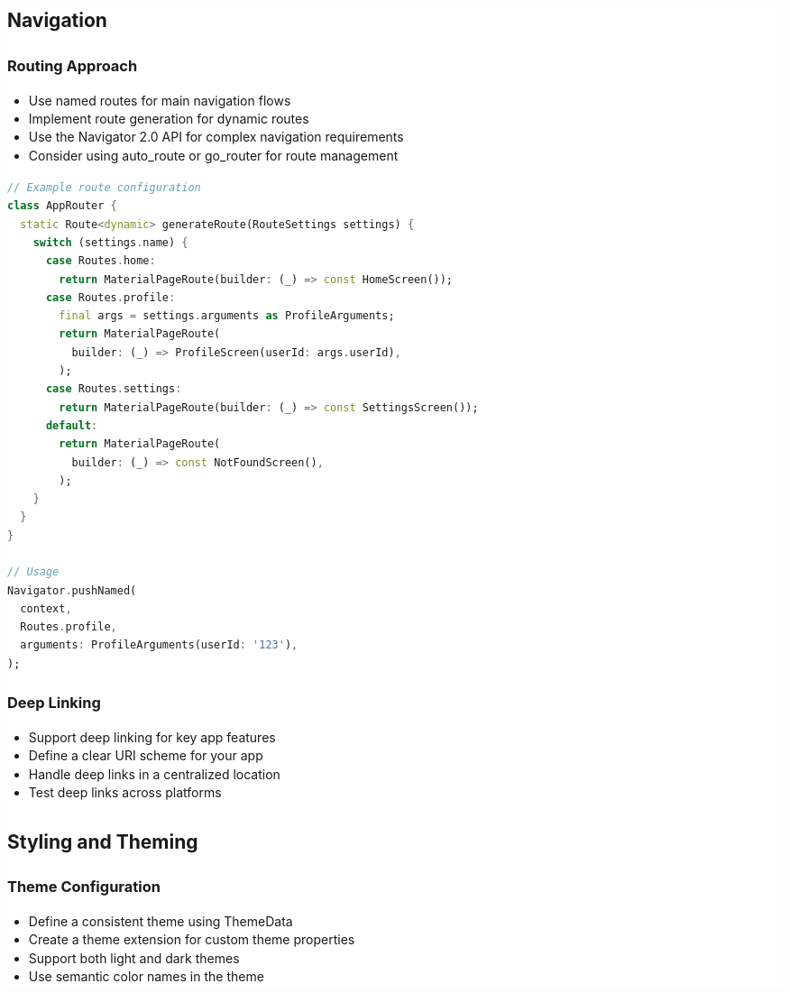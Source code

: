 ## Navigation

### Routing Approach

- Use named routes for main navigation flows
- Implement route generation for dynamic routes
- Use the Navigator 2.0 API for complex navigation requirements
- Consider using auto_route or go_router for route management

```dart
// Example route configuration
class AppRouter {
  static Route<dynamic> generateRoute(RouteSettings settings) {
    switch (settings.name) {
      case Routes.home:
        return MaterialPageRoute(builder: (_) => const HomeScreen());
      case Routes.profile:
        final args = settings.arguments as ProfileArguments;
        return MaterialPageRoute(
          builder: (_) => ProfileScreen(userId: args.userId),
        );
      case Routes.settings:
        return MaterialPageRoute(builder: (_) => const SettingsScreen());
      default:
        return MaterialPageRoute(
          builder: (_) => const NotFoundScreen(),
        );
    }
  }
}

// Usage
Navigator.pushNamed(
  context,
  Routes.profile,
  arguments: ProfileArguments(userId: '123'),
);
```

### Deep Linking

- Support deep linking for key app features
- Define a clear URI scheme for your app
- Handle deep links in a centralized location
- Test deep links across platforms

## Styling and Theming

### Theme Configuration

- Define a consistent theme using ThemeData
- Create a theme extension for custom theme properties
- Support both light and dark themes
- Use semantic color names in the theme

